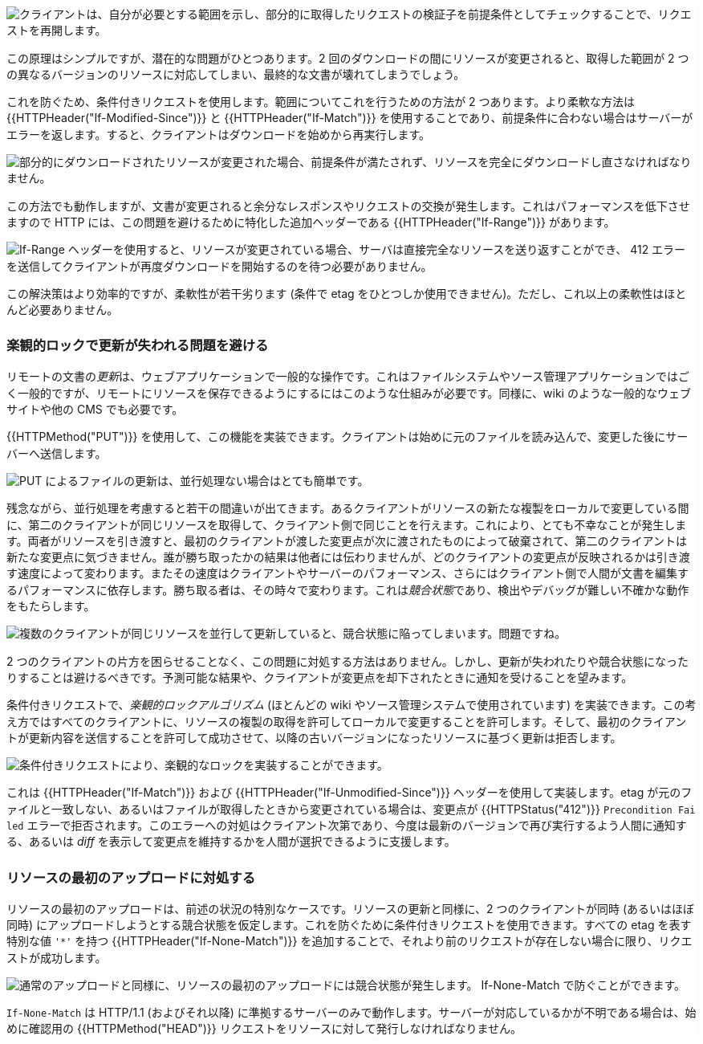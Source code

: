 ![クライアントは、自分が必要とする範囲を示し、部分的に取得したリクエストの検証子を前提条件としてチェックすることで、リクエストを再開します。](httpresume2.png)

この原理はシンプルですが、潜在的な問題がひとつあります。2 回のダウンロードの間にリソースが変更されると、取得した範囲が 2 つの異なるバージョンのリソースに対応してしまい、最終的な文書が壊れてしまうでしょう。

これを防ぐため、条件付きリクエストを使用します。範囲についてこれを行うための方法が 2 つあります。より柔軟な方法は {{HTTPHeader("If-Modified-Since")}} と {{HTTPHeader("If-Match")}} を使用することであり、前提条件に合わない場合はサーバーがエラーを返します。すると、クライアントはダウンロードを始めから再実行します。

![部分的にダウンロードされたリソースが変更された場合、前提条件が満たされず、リソースを完全にダウンロードし直さなければなりません。](httpresume3.png)

この方法でも動作しますが、文書が変更されると余分なレスポンスやリクエストの交換が発生します。これはパフォーマンスを低下させますので HTTP には、この問題を避けるために特化した追加ヘッダーである {{HTTPHeader("If-Range")}} があります。

![If-Range ヘッダーを使用すると、リソースが変更されている場合、サーバは直接完全なリソースを送り返すことができ、 412 エラーを送信してクライアントが再度ダウンロードを開始するのを待つ必要がありません。](httpresume4.png)

この解決策はより効率的ですが、柔軟性が若干劣ります (条件で etag をひとつしか使用できません)。ただし、これ以上の柔軟性はほとんど必要ありません。

### 楽観的ロックで更新が失われる問題を避ける

リモートの文書の*更新*は、ウェブアプリケーションで一般的な操作です。これはファイルシステムやソース管理アプリケーションではごく一般的ですが、リモートにリソースを保存できるようにするにはこのような仕組みが必要です。同様に、wiki のような一般的なウェブサイトや他の CMS でも必要です。

{{HTTPMethod("PUT")}} を使用して、この機能を実装できます。クライアントは始めに元のファイルを読み込んで、変更した後にサーバーへ送信します。

![PUT によるファイルの更新は、並行処理ない場合はとても簡単です。](httplock1.png)

残念ながら、並行処理を考慮すると若干の間違いが出てきます。あるクライアントがリソースの新たな複製をローカルで変更している間に、第二のクライアントが同じリソースを取得して、クライアント側で同じことを行えます。これにより、とても不幸なことが発生します。両者がリソースを引き渡すと、最初のクライアントが渡した変更点が次に渡されたものによって破棄されて、第二のクライアントは新たな変更点に気づきません。誰が勝ち取ったかの結果は他者には伝わりませんが、どのクライアントの変更点が反映されるかは引き渡す速度によって変わります。またその速度はクライアントやサーバーのパフォーマンス、さらにはクライアント側で人間が文書を編集するパフォーマンスに依存します。勝ち取る者は、その時々で変わります。これは*競合状態*であり、検出やデバッグが難しい不確かな動作をもたらします。

![複数のクライアントが同じリソースを並行して更新していると、競合状態に陥ってしまいます。問題ですね。](httplock2.png)

2 つのクライアントの片方を困らせることなく、この問題に対処する方法はありません。しかし、更新が失われたりや競合状態になったりすることは避けるべきです。予測可能な結果や、クライアントが変更点を却下されたときに通知を受けることを望みます。

条件付きリクエストで、*楽観的ロックアルゴリズム* (ほとんどの wiki やソース管理システムで使用されています) を実装できます。この考え方ではすべてのクライアントに、リソースの複製の取得を許可してローカルで変更することを許可します。そして、最初のクライアントが更新内容を送信することを許可して成功させて、以降の古いバージョンになったリソースに基づく更新は拒否します。

![条件付きリクエストにより、楽観的なロックを実装することができます。](httplock3.png)

これは {{HTTPHeader("If-Match")}} および {{HTTPHeader("If-Unmodified-Since")}} ヘッダーを使用して実装します。etag が元のファイルと一致しない、あるいはファイルが取得したときから変更されている場合は、変更点が {{HTTPStatus("412")}} `Precondition Failed` エラーで拒否されます。このエラーへの対処はクライアント次第であり、今度は最新のバージョンで再び実行するよう人間に通知する、あるいは _diff_ を表示して変更点を維持するかを人間が選択できるように支援します。

### リソースの最初のアップロードに対処する

リソースの最初のアップロードは、前述の状況の特別なケースです。リソースの更新と同様に、2 つのクライアントが同時 (あるいはほぼ同時) にアップロードしようとする競合状態を仮定します。これを防ぐために条件付きリクエストを使用できます。すべての etag を表す特別な値 `'*'` を持つ {{HTTPHeader("If-None-Match")}} を追加することで、それより前のリクエストが存在しない場合に限り、リクエストが成功します。

![通常のアップロードと同様に、リソースの最初のアップロードには競合状態が発生します。 If-None-Match で防ぐことができます。](httpfirst.png)

`If-None-Match` は HTTP/1.1 (およびそれ以降) に準拠するサーバーのみで動作します。サーバーが対応しているかが不明である場合は、始めに確認用の {{HTTPMethod("HEAD")}} リクエストをリソースに対して発行しなければなりません。
